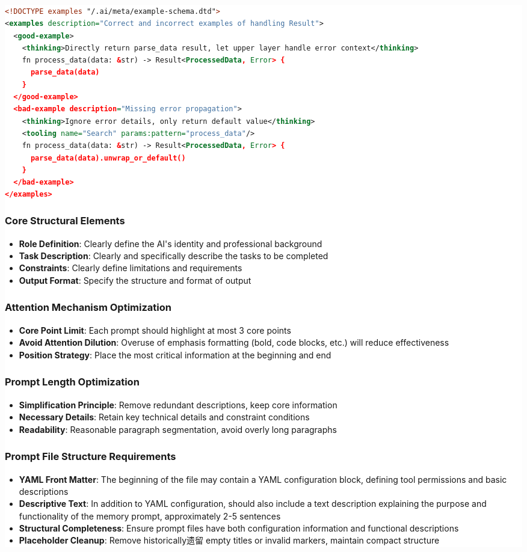 
```xml
<!DOCTYPE examples "/.ai/meta/example-schema.dtd">
<examples description="Correct and incorrect examples of handling Result">
  <good-example>
    <thinking>Directly return parse_data result, let upper layer handle error context</thinking>
    fn process_data(data: &str) -> Result<ProcessedData, Error> {
      parse_data(data)
    }
  </good-example>
  <bad-example description="Missing error propagation">
    <thinking>Ignore error details, only return default value</thinking>
    <tooling name="Search" params:pattern="process_data"/>
    fn process_data(data: &str) -> Result<ProcessedData, Error> {
      parse_data(data).unwrap_or_default()
    }
  </bad-example>
</examples>
```



### Core Structural Elements

- **Role Definition**: Clearly define the AI's identity and professional background
- **Task Description**: Clearly and specifically describe the tasks to be completed
- **Constraints**: Clearly define limitations and requirements
- **Output Format**: Specify the structure and format of output



### Attention Mechanism Optimization

- **Core Point Limit**: Each prompt should highlight at most 3 core points
- **Avoid Attention Dilution**: Overuse of emphasis formatting (bold, code blocks, etc.) will reduce effectiveness
- **Position Strategy**: Place the most critical information at the beginning and end



### Prompt Length Optimization

- **Simplification Principle**: Remove redundant descriptions, keep core information
- **Necessary Details**: Retain key technical details and constraint conditions
- **Readability**: Reasonable paragraph segmentation, avoid overly long paragraphs



### Prompt File Structure Requirements

- **YAML Front Matter**: The beginning of the file may contain a YAML configuration block, defining tool permissions and basic descriptions
- **Descriptive Text**: In addition to YAML configuration, should also include a text description explaining the purpose and functionality of the memory prompt, approximately 2-5 sentences
- **Structural Completeness**: Ensure prompt files have both configuration information and functional descriptions
- **Placeholder Cleanup**: Remove historically遗留 empty titles or invalid markers, maintain compact structure
